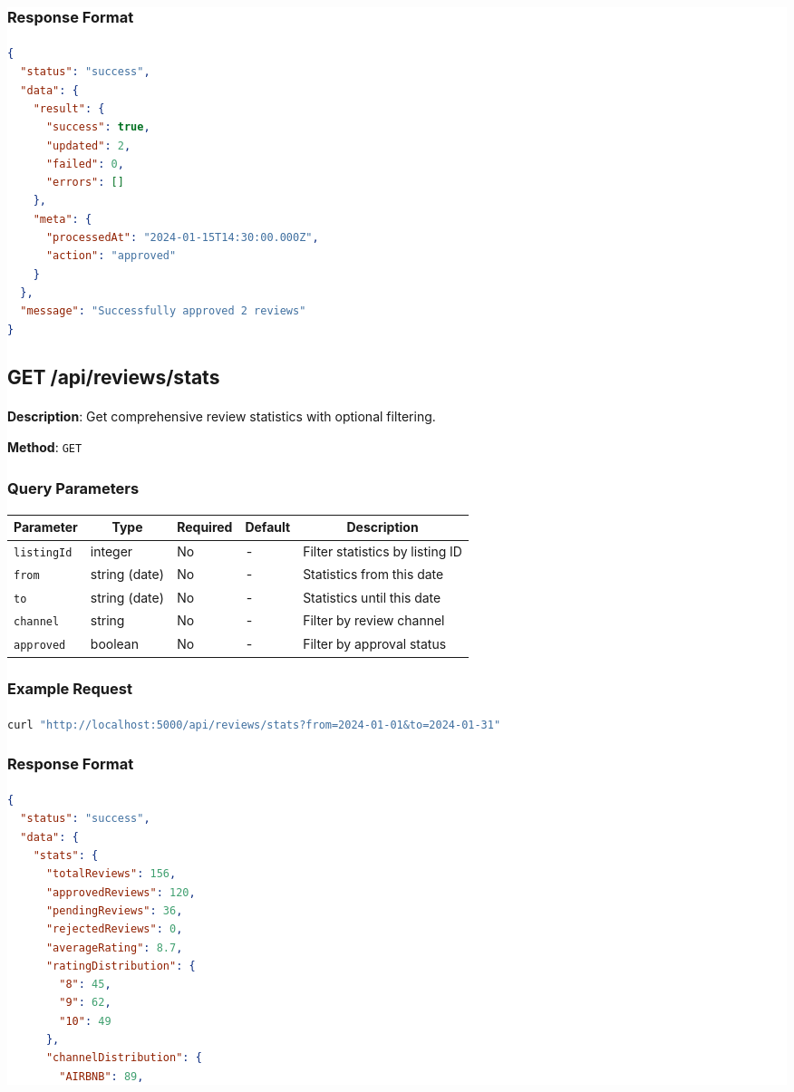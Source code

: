 ### Response Format

```json
{
  "status": "success",
  "data": {
    "result": {
      "success": true,
      "updated": 2,
      "failed": 0,
      "errors": []
    },
    "meta": {
      "processedAt": "2024-01-15T14:30:00.000Z",
      "action": "approved"
    }
  },
  "message": "Successfully approved 2 reviews"
}
```

## GET /api/reviews/stats

**Description**: Get comprehensive review statistics with optional filtering.

**Method**: `GET`

### Query Parameters

| Parameter | Type | Required | Default | Description |
|-----------|------|----------|---------|-------------|
| `listingId` | integer | No | - | Filter statistics by listing ID |
| `from` | string (date) | No | - | Statistics from this date |
| `to` | string (date) | No | - | Statistics until this date |
| `channel` | string | No | - | Filter by review channel |
| `approved` | boolean | No | - | Filter by approval status |

### Example Request

```bash
curl "http://localhost:5000/api/reviews/stats?from=2024-01-01&to=2024-01-31"
```

### Response Format

```json
{
  "status": "success",
  "data": {
    "stats": {
      "totalReviews": 156,
      "approvedReviews": 120,
      "pendingReviews": 36,
      "rejectedReviews": 0,
      "averageRating": 8.7,
      "ratingDistribution": {
        "8": 45,
        "9": 62,
        "10": 49
      },
      "channelDistribution": {
        "AIRBNB": 89,
```